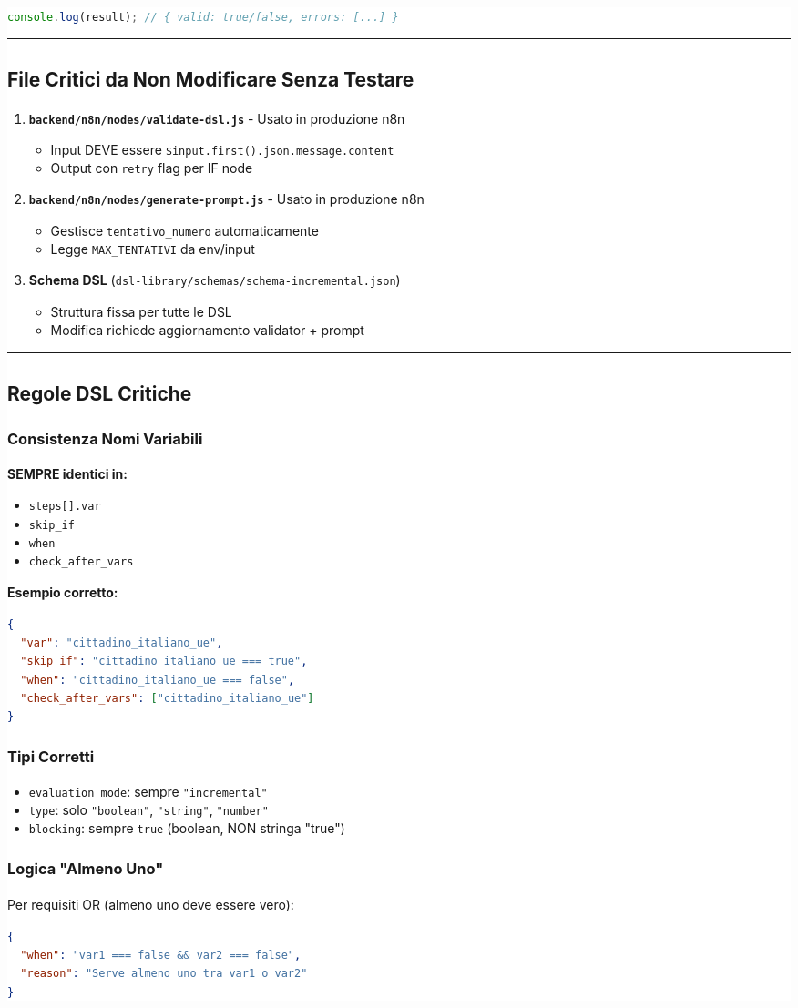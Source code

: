 ```javascript
console.log(result); // { valid: true/false, errors: [...] }
```

---

## File Critici da Non Modificare Senza Testare

1. **`backend/n8n/nodes/validate-dsl.js`** - Usato in produzione n8n
   - Input DEVE essere `$input.first().json.message.content`
   - Output con `retry` flag per IF node

2. **`backend/n8n/nodes/generate-prompt.js`** - Usato in produzione n8n
   - Gestisce `tentativo_numero` automaticamente
   - Legge `MAX_TENTATIVI` da env/input

3. **Schema DSL** (`dsl-library/schemas/schema-incremental.json`)
   - Struttura fissa per tutte le DSL
   - Modifica richiede aggiornamento validator + prompt

---

## Regole DSL Critiche

### Consistenza Nomi Variabili

**SEMPRE identici in:**
- `steps[].var`
- `skip_if`
- `when`
- `check_after_vars`

**Esempio corretto:**
```json
{
  "var": "cittadino_italiano_ue",
  "skip_if": "cittadino_italiano_ue === true",
  "when": "cittadino_italiano_ue === false",
  "check_after_vars": ["cittadino_italiano_ue"]
}
```

### Tipi Corretti

- `evaluation_mode`: sempre `"incremental"`
- `type`: solo `"boolean"`, `"string"`, `"number"`
- `blocking`: sempre `true` (boolean, NON stringa "true")

### Logica "Almeno Uno"

Per requisiti OR (almeno uno deve essere vero):
```json
{
  "when": "var1 === false && var2 === false",
  "reason": "Serve almeno uno tra var1 o var2"
}
```
